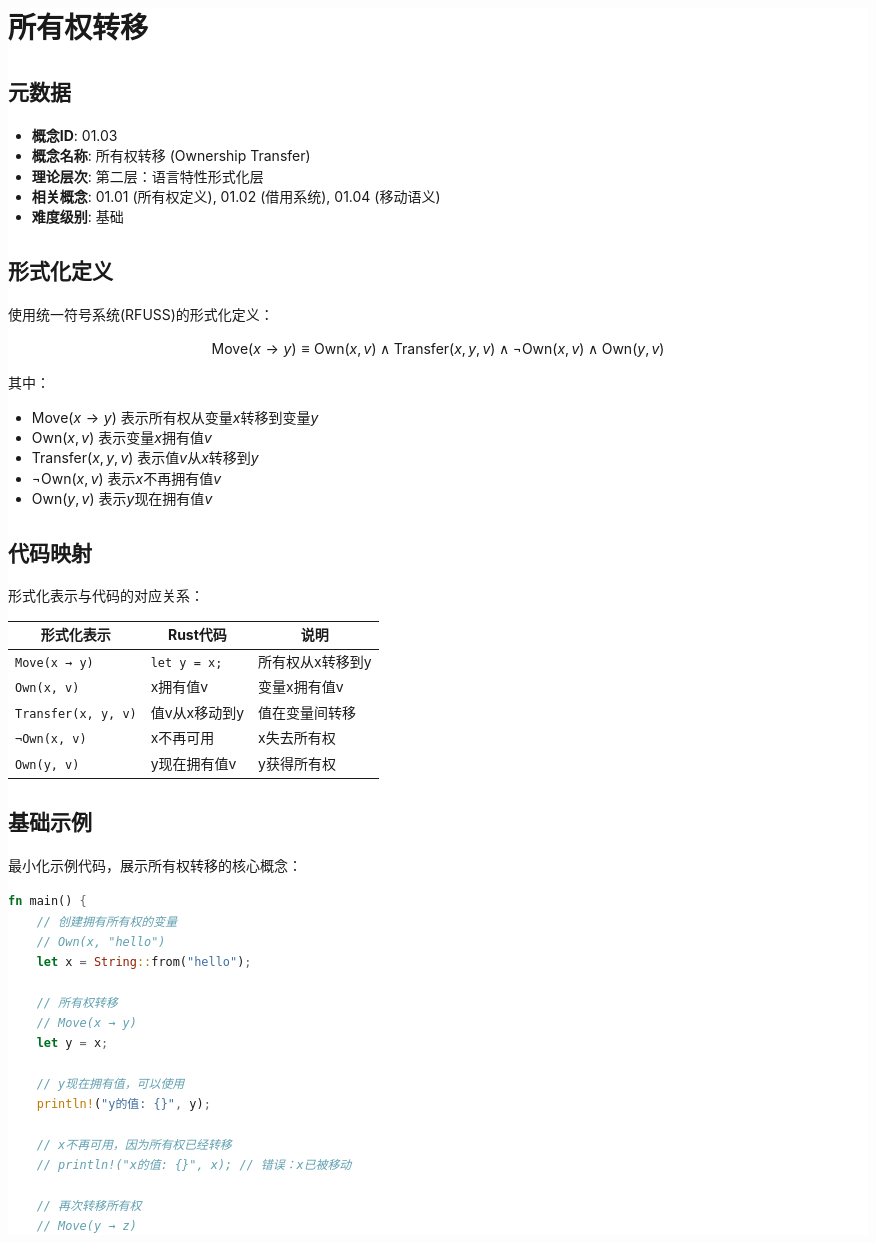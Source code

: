 # 所有权转移

## 元数据

- **概念ID**: 01.03
- **概念名称**: 所有权转移 (Ownership Transfer)
- **理论层次**: 第二层：语言特性形式化层
- **相关概念**: 01.01 (所有权定义), 01.02 (借用系统), 01.04 (移动语义)
- **难度级别**: 基础

## 形式化定义

使用统一符号系统(RFUSS)的形式化定义：

```math
\text{Move}(x \rightarrow y) \equiv \text{Own}(x, v) \land \text{Transfer}(x, y, v) \land \lnot \text{Own}(x, v) \land \text{Own}(y, v)
```

其中：

- $\text{Move}(x \rightarrow y)$ 表示所有权从变量$x$转移到变量$y$
- $\text{Own}(x, v)$ 表示变量$x$拥有值$v$
- $\text{Transfer}(x, y, v)$ 表示值$v$从$x$转移到$y$
- $\lnot \text{Own}(x, v)$ 表示$x$不再拥有值$v$
- $\text{Own}(y, v)$ 表示$y$现在拥有值$v$

## 代码映射

形式化表示与代码的对应关系：

| 形式化表示 | Rust代码 | 说明 |
|----------|---------|------|
| `Move(x → y)` | `let y = x;` | 所有权从x转移到y |
| `Own(x, v)` | x拥有值v | 变量x拥有值v |
| `Transfer(x, y, v)` | 值v从x移动到y | 值在变量间转移 |
| `¬Own(x, v)` | x不再可用 | x失去所有权 |
| `Own(y, v)` | y现在拥有值v | y获得所有权 |

## 基础示例

最小化示例代码，展示所有权转移的核心概念：

```rust
fn main() {
    // 创建拥有所有权的变量
    // Own(x, "hello")
    let x = String::from("hello");
    
    // 所有权转移
    // Move(x → y)
    let y = x;
    
    // y现在拥有值，可以使用
    println!("y的值: {}", y);
    
    // x不再可用，因为所有权已经转移
    // println!("x的值: {}", x); // 错误：x已被移动
    
    // 再次转移所有权
    // Move(y → z)
```